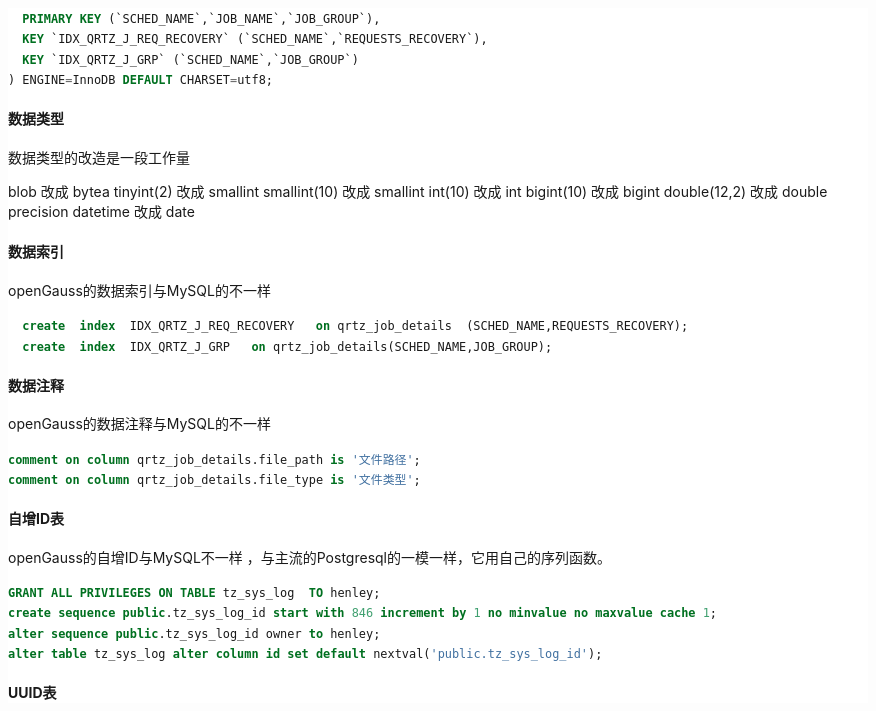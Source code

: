 ```sql
  PRIMARY KEY (`SCHED_NAME`,`JOB_NAME`,`JOB_GROUP`),
  KEY `IDX_QRTZ_J_REQ_RECOVERY` (`SCHED_NAME`,`REQUESTS_RECOVERY`),
  KEY `IDX_QRTZ_J_GRP` (`SCHED_NAME`,`JOB_GROUP`)
) ENGINE=InnoDB DEFAULT CHARSET=utf8; 

```


#### 数据类型

数据类型的改造是一段工作量

blob     改成   bytea
tinyint(2)  改成    smallint
smallint(10)  改成   smallint
int(10)   改成     int
bigint(10)  改成     bigint
double(12,2)   改成     double precision 
datetime  改成   date

#### 数据索引

openGauss的数据索引与MySQL的不一样

```sql
  create  index  IDX_QRTZ_J_REQ_RECOVERY   on qrtz_job_details  (SCHED_NAME,REQUESTS_RECOVERY);
  create  index  IDX_QRTZ_J_GRP   on qrtz_job_details(SCHED_NAME,JOB_GROUP);

```




#### 数据注释

openGauss的数据注释与MySQL的不一样

```sql
comment on column qrtz_job_details.file_path is '文件路径';
comment on column qrtz_job_details.file_type is '文件类型';

```




#### 自增ID表

openGauss的自增ID与MySQL不一样 ，与主流的Postgresql的一模一样，它用自己的序列函数。

```sql
GRANT ALL PRIVILEGES ON TABLE tz_sys_log  TO henley;
create sequence public.tz_sys_log_id start with 846 increment by 1 no minvalue no maxvalue cache 1;
alter sequence public.tz_sys_log_id owner to henley;
alter table tz_sys_log alter column id set default nextval('public.tz_sys_log_id');

```


#### UUID表
